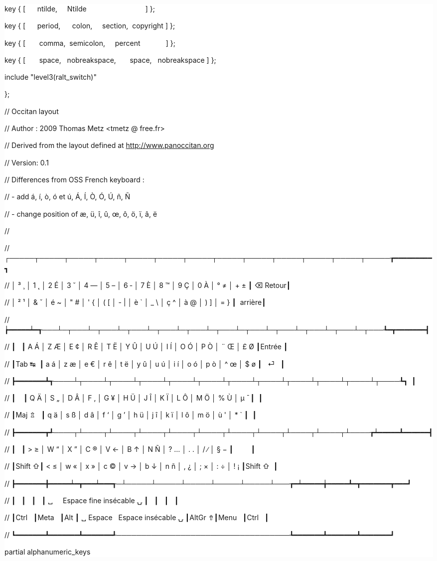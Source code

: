 key <AB08> { [      ntilde,     Ntilde                              ] };

key <AB09> { [      period,      colon,     section,  copyright ] };

key <AB10> { [       comma,  semicolon,     percent             ] };

  

key <SPCE> { [       space,   nobreakspace,       space,   nobreakspace ] };

  

include "level3(ralt_switch)"

};

  

// Occitan layout

// Author : 2009 Thomas Metz <tmetz @ free.fr>

// Derived from the layout defined at http://www.panoccitan.org

// Version: 0.1

// Differences from OSS French keyboard :

// - add á, í, ò, ó et ú, Á, Í, Ò, Ó, Ú, ñ, Ñ

// - change position of æ, ü, î, û, œ, ô, ö, ï, â, ë

//

// ┌─────┬─────┬─────┬─────┬─────┬─────┬─────┬─────┬─────┬─────┬─────┬─────┬─────┲━━━━━━━━━┓

// │ ³ ¸ │ 1 ̨  │ 2 É │ 3 ˘ │ 4 — │ 5 – │ 6 ‑ │ 7 È │ 8 ™ │ 9 Ç │ 0 À │ ° ≠ │ + ± ┃ ⌫ Retour┃

// │ ² ¹ │ & ˇ │ é ~ │ " # │ ' { │ ( [ │ - | │ è ` │ _ \ │ ç ^ │ à @ │ ) ] │ = } ┃  arrière┃

// ┢━━━━━┷━┱───┴─┬───┴─┬───┴─┬───┴─┬───┴─┬───┴─┬───┴─┬───┴─┬───┴─┬───┴─┬───┴─┬───┺━┳━━━━━━━┫

// ┃   ┃ A Á │ Z Æ │ E ¢ │ R Ê │ T Ë │ Y Û │ U Ú │ I Í │ O Ó │ P Ò │ ¨ Œ │ £ Ø ┃Entrée ┃

// ┃Tab ↹  ┃ a á │ z æ │ e € │ r ê │ t ë │ y û │ u ú │ i í │ o ó │ p ò │ ^ œ │ $ ø ┃   ⏎   ┃

// ┣━━━━━━━┻┱────┴┬────┴┬────┴┬────┴┬────┴┬────┴┬────┴┬────┴┬────┴┬────┴┬────┴┬────┺┓  ┃

// ┃    ┃ Q Ä │ S „ │ D Â │ F ‚ │ G ¥ │ H Ü │ J Î │ K Ï │ L Ô │ M Ö │ % Ù │ µ ̄  ┃  ┃

// ┃Maj ⇬   ┃ q ä │ s ß │ d â │ f ‘ │ g ’ │ h ü │ j î │ k ï │ l ô │ m ö │ ù ' │ * ` ┃  ┃

// ┣━━━━━━━┳┹────┬┴────┬┴────┬┴────┬┴────┬┴────┬┴────┬┴────┬┴────┬┴────┬┴────┲┷━━━━━┻━━━━━━┫

// ┃   ┃ > ≥ │ W “ │ X ” │ C ® │ V ← │ B ↑ │ N Ñ │ ? … │ . . │ / ∕ │ § − ┃         ┃

// ┃Shift ⇧┃ < ≤ │ w « │ x » │ c © │ v → │ b ↓ │ n ñ │ , ¿ │ ; × │ : ÷ │ ! ¡ ┃Shift ⇧  ┃

// ┣━━━━━━━╋━━━━━┷━┳━━━┷━━━┱─┴─────┴─────┴─────┴─────┴─────┴───┲━┷━━━━━╈━━━━━┻━┳━━━━━━━┳━━━┛

// ┃   ┃   ┃   ┃ ␣     Espace fine insécable ⍽ ┃   ┃   ┃   ┃

// ┃Ctrl   ┃Meta   ┃Alt ┃ ␣ Espace   Espace insécable ⍽ ┃AltGr ⇮┃Menu   ┃Ctrl   ┃

// ┗━━━━━━━┻━━━━━━━┻━━━━━━━┹───────────────────────────────────┺━━━━━━━┻━━━━━━━┻━━━━━━━┛

partial alphanumeric_keys
